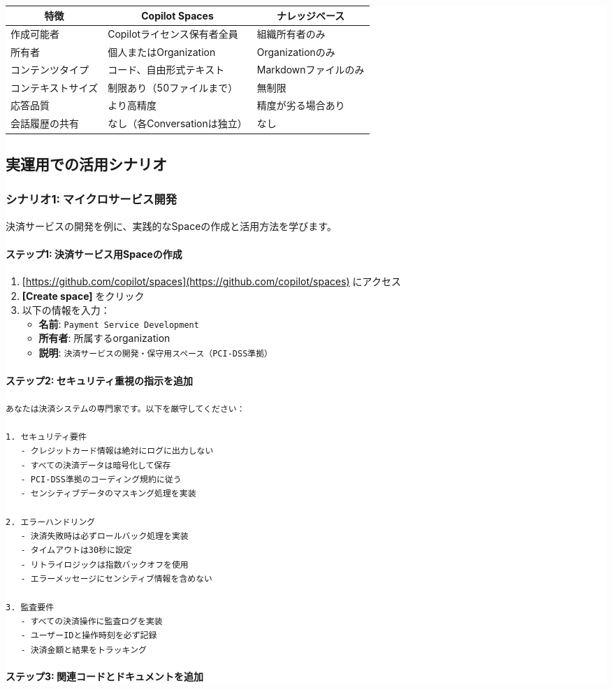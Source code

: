 | 特徴 | Copilot Spaces | ナレッジベース |
|------|----------------|----------------|
| 作成可能者 | Copilotライセンス保有者全員 | 組織所有者のみ |
| 所有者 | 個人またはOrganization | Organizationのみ |
| コンテンツタイプ | コード、自由形式テキスト | Markdownファイルのみ |
| コンテキストサイズ | 制限あり（50ファイルまで） | 無制限 |
| 応答品質 | より高精度 | 精度が劣る場合あり |
| 会話履歴の共有 | なし（各Conversationは独立） | なし |

## 実運用での活用シナリオ

### シナリオ1: マイクロサービス開発

決済サービスの開発を例に、実践的なSpaceの作成と活用方法を学びます。

#### ステップ1: 決済サービス用Spaceの作成

1. [https://github.com/copilot/spaces](https://github.com/copilot/spaces) にアクセス
2. **[Create space]** をクリック
3. 以下の情報を入力：
   - **名前**: `Payment Service Development`
   - **所有者**: 所属するorganization
   - **説明**: `決済サービスの開発・保守用スペース（PCI-DSS準拠）`

#### ステップ2: セキュリティ重視の指示を追加

```
あなたは決済システムの専門家です。以下を厳守してください：

1. セキュリティ要件
   - クレジットカード情報は絶対にログに出力しない
   - すべての決済データは暗号化して保存
   - PCI-DSS準拠のコーディング規約に従う
   - センシティブデータのマスキング処理を実装

2. エラーハンドリング
   - 決済失敗時は必ずロールバック処理を実装
   - タイムアウトは30秒に設定
   - リトライロジックは指数バックオフを使用
   - エラーメッセージにセンシティブ情報を含めない

3. 監査要件
   - すべての決済操作に監査ログを実装
   - ユーザーIDと操作時刻を必ず記録
   - 決済金額と結果をトラッキング
```

#### ステップ3: 関連コードとドキュメントを追加
